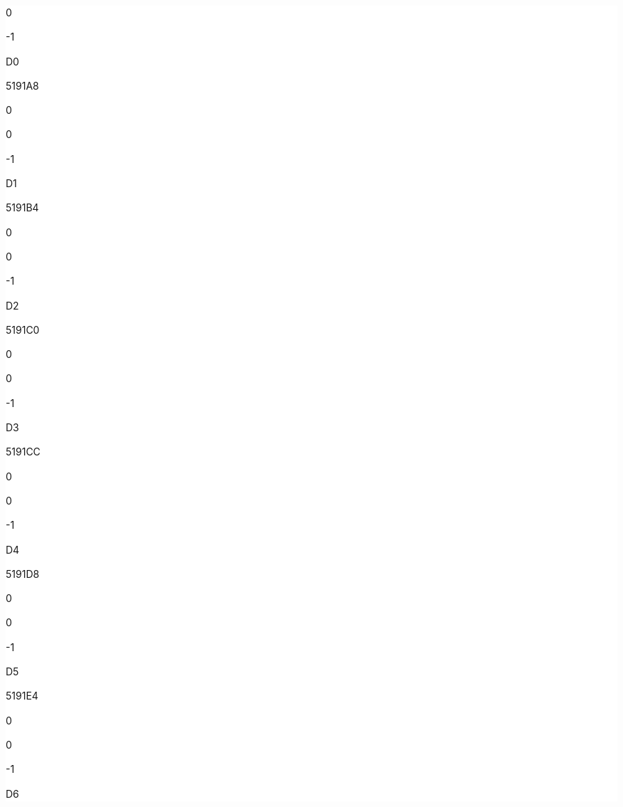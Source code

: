 0

-1 

D0

5191A8

0

0

-1 

D1

5191B4

0

0

-1 

D2

5191C0

0

0

-1 

D3

5191CC

0

0

-1 

D4

5191D8

0

0

-1 

D5

5191E4

0

0

-1 

D6
